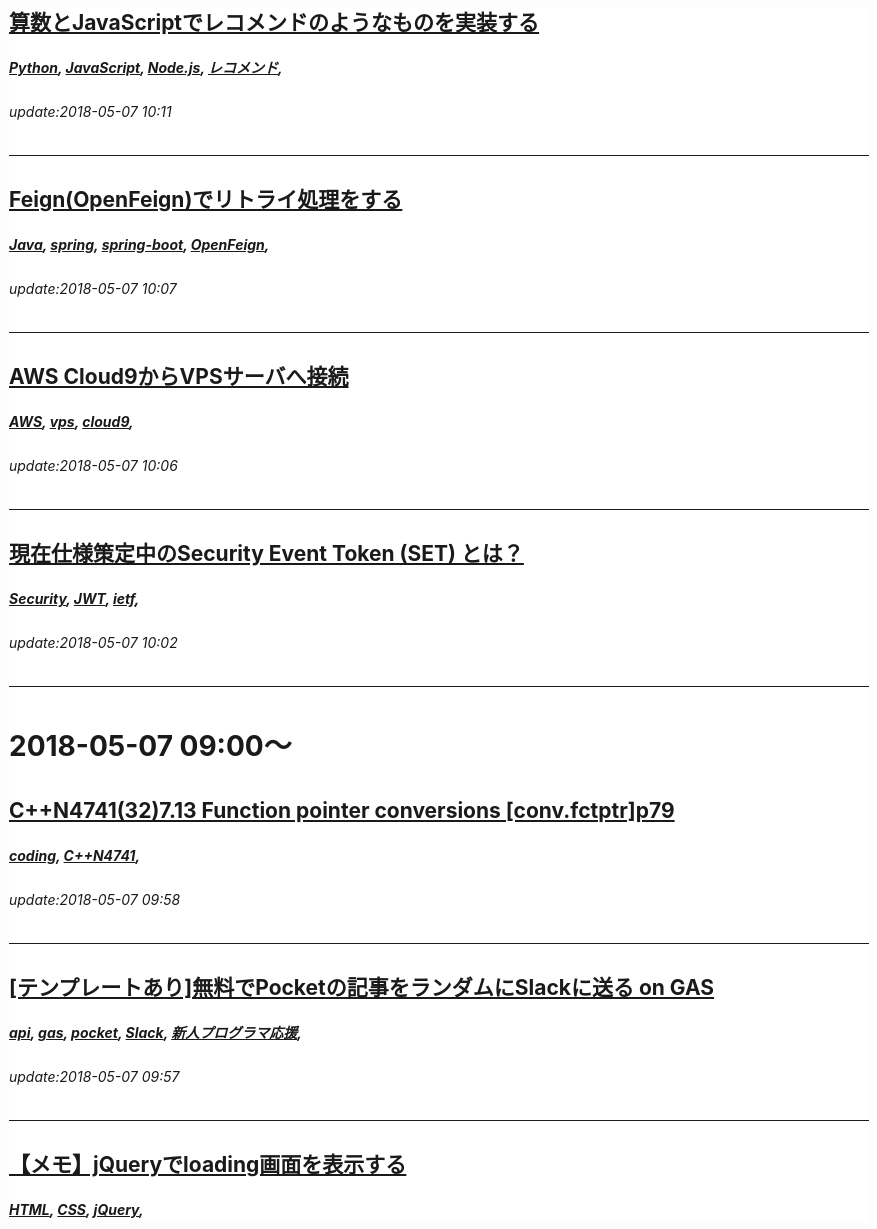 ## [算数とJavaScriptでレコメンドのようなものを実装する](https://qiita.com/noplan1989/items/6651e7b7c13de3876227)
##### [Python](https://qiita.com/tags/Python), [JavaScript](https://qiita.com/tags/JavaScript), [Node.js](https://qiita.com/tags/Node.js), [レコメンド](https://qiita.com/tags/レコメンド), 
###### update:2018-05-07 10:11
---
## [Feign(OpenFeign)でリトライ処理をする](https://qiita.com/totto357/items/8a462027a3c2bb2c8134)
##### [Java](https://qiita.com/tags/Java), [spring](https://qiita.com/tags/spring), [spring-boot](https://qiita.com/tags/spring-boot), [OpenFeign](https://qiita.com/tags/OpenFeign), 
###### update:2018-05-07 10:07
---
## [AWS Cloud9からVPSサーバへ接続](https://qiita.com/maruga/items/83209196bcc536435e94)
##### [AWS](https://qiita.com/tags/AWS), [vps](https://qiita.com/tags/vps), [cloud9](https://qiita.com/tags/cloud9), 
###### update:2018-05-07 10:06
---
## [現在仕様策定中のSecurity Event Token (SET) とは？](https://qiita.com/ritou/items/ca07761fc3a36039be54)
##### [Security](https://qiita.com/tags/Security), [JWT](https://qiita.com/tags/JWT), [ietf](https://qiita.com/tags/ietf), 
###### update:2018-05-07 10:02
---




# 2018-05-07 09:00～
## [C++N4741(32)7.13 Function pointer conversions [conv.fctptr]p79](https://qiita.com/kaizen_nagoya/items/cdefc1c9ed52a3b77f10)
##### [coding](https://qiita.com/tags/coding), [C++N4741](https://qiita.com/tags/C++N4741), 
###### update:2018-05-07 09:58
---
## [[テンプレートあり]無料でPocketの記事をランダムにSlackに送る on GAS](https://qiita.com/tomoyamachi/items/9fa360967f1d1ab482a9)
##### [api](https://qiita.com/tags/api), [gas](https://qiita.com/tags/gas), [pocket](https://qiita.com/tags/pocket), [Slack](https://qiita.com/tags/Slack), [新人プログラマ応援](https://qiita.com/tags/新人プログラマ応援), 
###### update:2018-05-07 09:57
---
## [【メモ】jQueryでloading画面を表示する](https://qiita.com/ai230/items/59442d7c7bd076e9fa62)
##### [HTML](https://qiita.com/tags/HTML), [CSS](https://qiita.com/tags/CSS), [jQuery](https://qiita.com/tags/jQuery), 